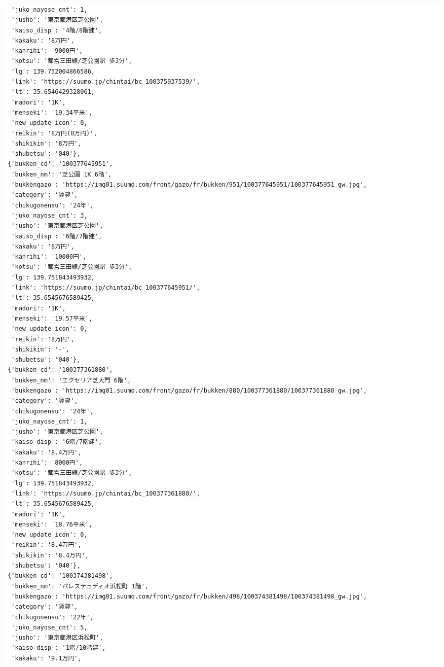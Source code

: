       'juko_nayose_cnt': 1,
      'jusho': '東京都港区芝公園',
      'kaiso_disp': '4階/8階建',
      'kakaku': '8万円',
      'kanrihi': '9000円',
      'kotsu': '都営三田線/芝公園駅 歩3分',
      'lg': 139.752004866586,
      'link': 'https://suumo.jp/chintai/bc_100375937539/',
      'lt': 35.6546429328061,
      'madori': '1K',
      'menseki': '19.34平米',
      'new_update_icon': 0,
      'reikin': '8万円(8万円)',
      'shikikin': '8万円',
      'shubetsu': '040'},
     {'bukken_cd': '100377645951',
      'bukken_nm': '芝公園 1K 6階',
      'bukkengazo': 'https://img01.suumo.com/front/gazo/fr/bukken/951/100377645951/100377645951_gw.jpg',
      'category': '賃貸',
      'chikugonensu': '24年',
      'juko_nayose_cnt': 3,
      'jusho': '東京都港区芝公園',
      'kaiso_disp': '6階/7階建',
      'kakaku': '8万円',
      'kanrihi': '10000円',
      'kotsu': '都営三田線/芝公園駅 歩3分',
      'lg': 139.751843493932,
      'link': 'https://suumo.jp/chintai/bc_100377645951/',
      'lt': 35.6545676589425,
      'madori': '1K',
      'menseki': '19.57平米',
      'new_update_icon': 0,
      'reikin': '8万円',
      'shikikin': '-',
      'shubetsu': '040'},
     {'bukken_cd': '100377361880',
      'bukken_nm': 'エクセリア芝大門 6階',
      'bukkengazo': 'https://img01.suumo.com/front/gazo/fr/bukken/880/100377361880/100377361880_gw.jpg',
      'category': '賃貸',
      'chikugonensu': '24年',
      'juko_nayose_cnt': 1,
      'jusho': '東京都港区芝公園',
      'kaiso_disp': '6階/7階建',
      'kakaku': '8.4万円',
      'kanrihi': '8000円',
      'kotsu': '都営三田線/芝公園駅 歩3分',
      'lg': 139.751843493932,
      'link': 'https://suumo.jp/chintai/bc_100377361880/',
      'lt': 35.6545676589425,
      'madori': '1K',
      'menseki': '18.76平米',
      'new_update_icon': 0,
      'reikin': '8.4万円',
      'shikikin': '8.4万円',
      'shubetsu': '040'},
     {'bukken_cd': '100374381498',
      'bukken_nm': 'パレステュディオ浜松町 1階',
      'bukkengazo': 'https://img01.suumo.com/front/gazo/fr/bukken/498/100374381498/100374381498_gw.jpg',
      'category': '賃貸',
      'chikugonensu': '22年',
      'juko_nayose_cnt': 5,
      'jusho': '東京都港区浜松町',
      'kaiso_disp': '1階/10階建',
      'kakaku': '9.1万円',